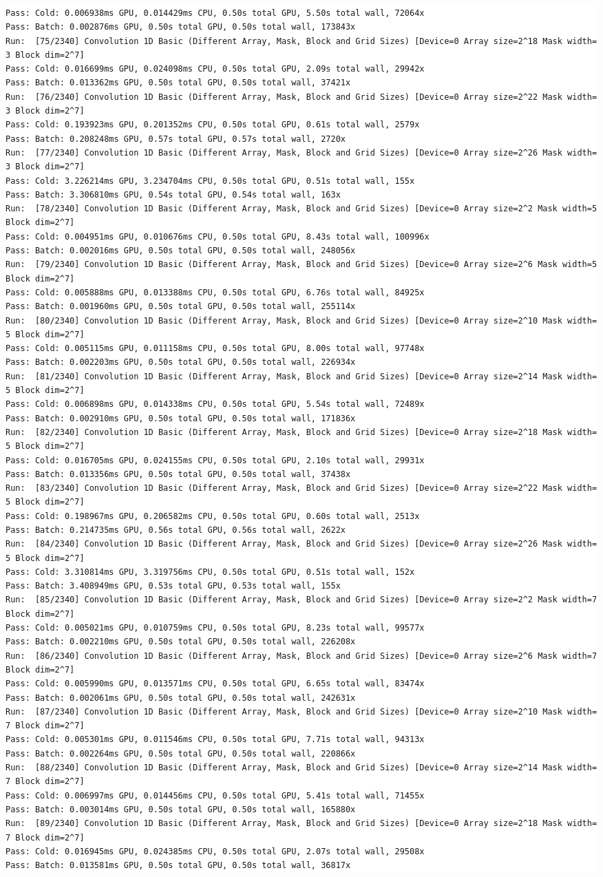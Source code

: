 ```
Pass: Cold: 0.006938ms GPU, 0.014429ms CPU, 0.50s total GPU, 5.50s total wall, 72064x 
Pass: Batch: 0.002876ms GPU, 0.50s total GPU, 0.50s total wall, 173843x
Run:  [75/2340] Convolution 1D Basic (Different Array, Mask, Block and Grid Sizes) [Device=0 Array size=2^18 Mask width=3 Block dim=2^7]
Pass: Cold: 0.016699ms GPU, 0.024098ms CPU, 0.50s total GPU, 2.09s total wall, 29942x 
Pass: Batch: 0.013362ms GPU, 0.50s total GPU, 0.50s total wall, 37421x
Run:  [76/2340] Convolution 1D Basic (Different Array, Mask, Block and Grid Sizes) [Device=0 Array size=2^22 Mask width=3 Block dim=2^7]
Pass: Cold: 0.193923ms GPU, 0.201352ms CPU, 0.50s total GPU, 0.61s total wall, 2579x 
Pass: Batch: 0.208248ms GPU, 0.57s total GPU, 0.57s total wall, 2720x
Run:  [77/2340] Convolution 1D Basic (Different Array, Mask, Block and Grid Sizes) [Device=0 Array size=2^26 Mask width=3 Block dim=2^7]
Pass: Cold: 3.226214ms GPU, 3.234704ms CPU, 0.50s total GPU, 0.51s total wall, 155x 
Pass: Batch: 3.306810ms GPU, 0.54s total GPU, 0.54s total wall, 163x
Run:  [78/2340] Convolution 1D Basic (Different Array, Mask, Block and Grid Sizes) [Device=0 Array size=2^2 Mask width=5 Block dim=2^7]
Pass: Cold: 0.004951ms GPU, 0.010676ms CPU, 0.50s total GPU, 8.43s total wall, 100996x 
Pass: Batch: 0.002016ms GPU, 0.50s total GPU, 0.50s total wall, 248056x
Run:  [79/2340] Convolution 1D Basic (Different Array, Mask, Block and Grid Sizes) [Device=0 Array size=2^6 Mask width=5 Block dim=2^7]
Pass: Cold: 0.005888ms GPU, 0.013388ms CPU, 0.50s total GPU, 6.76s total wall, 84925x 
Pass: Batch: 0.001960ms GPU, 0.50s total GPU, 0.50s total wall, 255114x
Run:  [80/2340] Convolution 1D Basic (Different Array, Mask, Block and Grid Sizes) [Device=0 Array size=2^10 Mask width=5 Block dim=2^7]
Pass: Cold: 0.005115ms GPU, 0.011158ms CPU, 0.50s total GPU, 8.00s total wall, 97748x 
Pass: Batch: 0.002203ms GPU, 0.50s total GPU, 0.50s total wall, 226934x
Run:  [81/2340] Convolution 1D Basic (Different Array, Mask, Block and Grid Sizes) [Device=0 Array size=2^14 Mask width=5 Block dim=2^7]
Pass: Cold: 0.006898ms GPU, 0.014338ms CPU, 0.50s total GPU, 5.54s total wall, 72489x 
Pass: Batch: 0.002910ms GPU, 0.50s total GPU, 0.50s total wall, 171836x
Run:  [82/2340] Convolution 1D Basic (Different Array, Mask, Block and Grid Sizes) [Device=0 Array size=2^18 Mask width=5 Block dim=2^7]
Pass: Cold: 0.016705ms GPU, 0.024155ms CPU, 0.50s total GPU, 2.10s total wall, 29931x 
Pass: Batch: 0.013356ms GPU, 0.50s total GPU, 0.50s total wall, 37438x
Run:  [83/2340] Convolution 1D Basic (Different Array, Mask, Block and Grid Sizes) [Device=0 Array size=2^22 Mask width=5 Block dim=2^7]
Pass: Cold: 0.198967ms GPU, 0.206582ms CPU, 0.50s total GPU, 0.60s total wall, 2513x 
Pass: Batch: 0.214735ms GPU, 0.56s total GPU, 0.56s total wall, 2622x
Run:  [84/2340] Convolution 1D Basic (Different Array, Mask, Block and Grid Sizes) [Device=0 Array size=2^26 Mask width=5 Block dim=2^7]
Pass: Cold: 3.310814ms GPU, 3.319756ms CPU, 0.50s total GPU, 0.51s total wall, 152x 
Pass: Batch: 3.408949ms GPU, 0.53s total GPU, 0.53s total wall, 155x
Run:  [85/2340] Convolution 1D Basic (Different Array, Mask, Block and Grid Sizes) [Device=0 Array size=2^2 Mask width=7 Block dim=2^7]
Pass: Cold: 0.005021ms GPU, 0.010759ms CPU, 0.50s total GPU, 8.23s total wall, 99577x 
Pass: Batch: 0.002210ms GPU, 0.50s total GPU, 0.50s total wall, 226208x
Run:  [86/2340] Convolution 1D Basic (Different Array, Mask, Block and Grid Sizes) [Device=0 Array size=2^6 Mask width=7 Block dim=2^7]
Pass: Cold: 0.005990ms GPU, 0.013571ms CPU, 0.50s total GPU, 6.65s total wall, 83474x 
Pass: Batch: 0.002061ms GPU, 0.50s total GPU, 0.50s total wall, 242631x
Run:  [87/2340] Convolution 1D Basic (Different Array, Mask, Block and Grid Sizes) [Device=0 Array size=2^10 Mask width=7 Block dim=2^7]
Pass: Cold: 0.005301ms GPU, 0.011546ms CPU, 0.50s total GPU, 7.71s total wall, 94313x 
Pass: Batch: 0.002264ms GPU, 0.50s total GPU, 0.50s total wall, 220866x
Run:  [88/2340] Convolution 1D Basic (Different Array, Mask, Block and Grid Sizes) [Device=0 Array size=2^14 Mask width=7 Block dim=2^7]
Pass: Cold: 0.006997ms GPU, 0.014456ms CPU, 0.50s total GPU, 5.41s total wall, 71455x 
Pass: Batch: 0.003014ms GPU, 0.50s total GPU, 0.50s total wall, 165880x
Run:  [89/2340] Convolution 1D Basic (Different Array, Mask, Block and Grid Sizes) [Device=0 Array size=2^18 Mask width=7 Block dim=2^7]
Pass: Cold: 0.016945ms GPU, 0.024385ms CPU, 0.50s total GPU, 2.07s total wall, 29508x 
Pass: Batch: 0.013581ms GPU, 0.50s total GPU, 0.50s total wall, 36817x
```